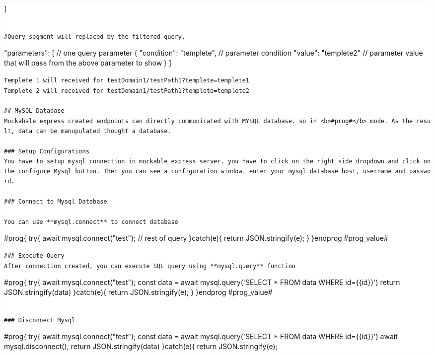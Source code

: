 ]
```

#Query segment will replaced by the filtered query.

```
"parameters": [ // one query parameter
  {
    "condition": "templete", // parameter condition 
    "value": "templete2"   // parameter value that will pass from the above parameter to show
  }
]
```
Templete 1 will received for testDomain1/testPath1?templete=templete1
Templete 2 will received for testDomain1/testPath1?templete=templete2

## MySQL Database
Mockabale express created endpoints can directly communicated with MYSQL database. so in <b>#prog#</b> mode. As the result, data can be manupulated thought a database.

### Setup Configurations
You have to setup mysql connection in mockable express server. you have to click on the right side dropdown and click on the configure Mysql button. Then you can see a configuration window. enter your mysql database host, username and password.

### Connect to Mysql Database

You can use **mysql.connect** to connect database

```
#prog{
    try{
      await mysql.connect("test");
      // rest of query
    }catch(e){
        return JSON.stringify(e);
    }
}endprog
#prog_value#
```
### Execute Query
After connection created, you can execute SQL query using **mysql.query** function
```
#prog{
    try{
      await mysql.connect("test");
      const data = await mysql.query('SELECT * FROM data WHERE id={{id}}')
      return JSON.stringify(data)
    }catch(e){
        return JSON.stringify(e);
    }
}endprog
#prog_value#
```

### Disconnect Mysql 
```
#prog{
    try{
      await mysql.connect("test");
      const data = await mysql.query('SELECT * FROM data WHERE id={{id}}')
      await mysql.disconnect();
      return JSON.stringify(data)
    }catch(e){
        return JSON.stringify(e);